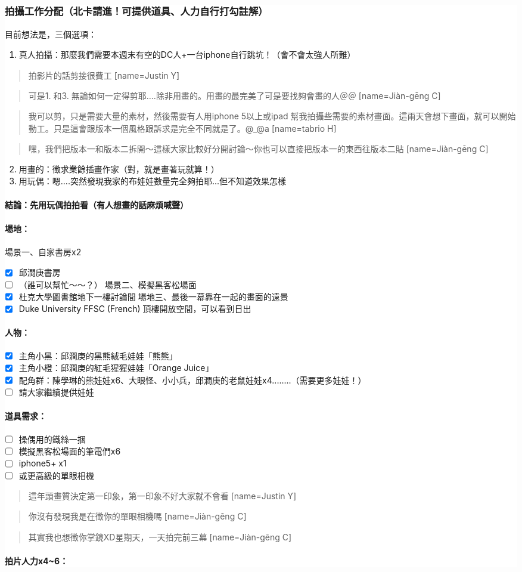 ### 拍攝工作分配（北卡請進！可提供道具、人力自行打勾註解）

目前想法是，三個選項：
1.  真人拍攝：那麼我們需要本週末有空的DC人+一台iphone自行跳坑！（會不會太強人所難）
> 拍影片的話剪接很費工
> [name=Justin Y]

> 可是1\. 和3. 無論如何一定得剪耶....除非用畫的。用畫的最完美了可是要找夠會畫的人＠＠
> [name=Jiàn-gēng C]

> 我可以剪，只是需要大量的素材，然後需要有人用iphone 5以上或ipad 幫我拍攝些需要的素材畫面。這兩天會想下畫面，就可以開始動工。只是這會跟版本一個風格跟訴求是完全不同就是了。@_@a
> [name=tabrio H]

> 嘿，我們把版本一和版本二拆開～這樣大家比較好分開討論～你也可以直接把版本一的東西往版本二貼
> [name=Jiàn-gēng C]


2.  用畫的：徵求業餘插畫作家（對，就是畫著玩就算！）
3.  用玩偶：嗯....突然發現我家的布娃娃數量完全夠拍耶...但不知道效果怎樣
#### 結論：先用玩偶拍拍看（有人想畫的話麻煩喊聲）


#### 場地：

場景一、自家書房x2
- [x] 邱澗庚書房
- [ ] （誰可以幫忙～～？）
場景二、模擬黑客松場面
- [x] 杜克大學圖書館地下一樓討論間
場地三、最後一幕靠在一起的畫面的遠景
- [x] Duke University FFSC (French) 頂樓開放空間，可以看到日出

#### 人物：

- [x] 主角小黑：邱澗庚的黑熊絨毛娃娃「熊熊」
- [x] 主角小橙：邱澗庚的紅毛猩猩娃娃「Orange Juice」
- [x] 配角群：陳學琳的熊娃娃x6、大眼怪、小小兵，邱澗庚的老鼠娃娃x4........（需要更多娃娃！）
- [ ] 請大家繼續提供娃娃

#### 道具需求：

- [ ] 操偶用的鐵絲一捆
- [ ] 模擬黑客松場面的筆電們x6
- [ ] iphone5+ x1
- [ ] 或更高級的單眼相機
> 這年頭畫質決定第一印象，第一印象不好大家就不會看
> [name=Justin Y]

> 你沒有發現我是在徵你的單眼相機嗎
> [name=Jiàn-gēng C]

> 其實我也想徵你掌鏡XD星期天，一天拍完前三幕
> [name=Jiàn-gēng C]



#### 拍片人力x4~6：
